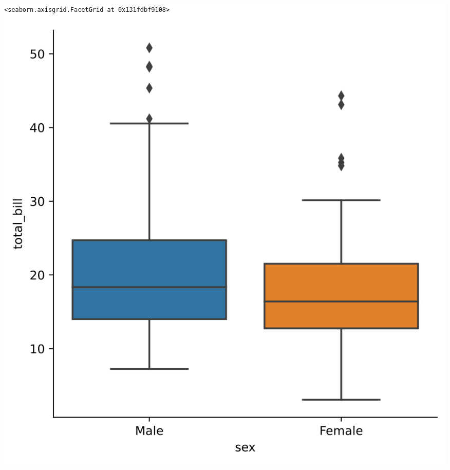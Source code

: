 


    <seaborn.axisgrid.FacetGrid at 0x131fdbf9108>




    
![svg](25-apr-21_files/25-apr-21_35_1.svg)
    
